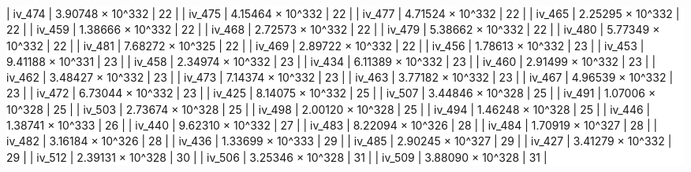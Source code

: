 | iv_474 | 3.90748 × 10^332 | 22 |
| iv_475 | 4.15464 × 10^332 | 22 |
| iv_477 | 4.71524 × 10^332 | 22 |
| iv_465 | 2.25295 × 10^332 | 22 |
| iv_459 | 1.38666 × 10^332 | 22 |
| iv_468 | 2.72573 × 10^332 | 22 |
| iv_479 | 5.38662 × 10^332 | 22 |
| iv_480 | 5.77349 × 10^332 | 22 |
| iv_481 | 7.68272 × 10^325 | 22 |
| iv_469 | 2.89722 × 10^332 | 22 |
| iv_456 | 1.78613 × 10^332 | 23 |
| iv_453 | 9.41188 × 10^331 | 23 |
| iv_458 | 2.34974 × 10^332 | 23 |
| iv_434 | 6.11389 × 10^332 | 23 |
| iv_460 | 2.91499 × 10^332 | 23 |
| iv_462 | 3.48427 × 10^332 | 23 |
| iv_473 | 7.14374 × 10^332 | 23 |
| iv_463 | 3.77182 × 10^332 | 23 |
| iv_467 | 4.96539 × 10^332 | 23 |
| iv_472 | 6.73044 × 10^332 | 23 |
| iv_425 | 8.14075 × 10^332 | 25 |
| iv_507 | 3.44846 × 10^328 | 25 |
| iv_491 | 1.07006 × 10^328 | 25 |
| iv_503 | 2.73674 × 10^328 | 25 |
| iv_498 | 2.00120 × 10^328 | 25 |
| iv_494 | 1.46248 × 10^328 | 25 |
| iv_446 | 1.38741 × 10^333 | 26 |
| iv_440 | 9.62310 × 10^332 | 27 |
| iv_483 | 8.22094 × 10^326 | 28 |
| iv_484 | 1.70919 × 10^327 | 28 |
| iv_482 | 3.16184 × 10^326 | 28 |
| iv_436 | 1.33699 × 10^333 | 29 |
| iv_485 | 2.90245 × 10^327 | 29 |
| iv_427 | 3.41279 × 10^332 | 29 |
| iv_512 | 2.39131 × 10^328 | 30 |
| iv_506 | 3.25346 × 10^328 | 31 |
| iv_509 | 3.88090 × 10^328 | 31 |